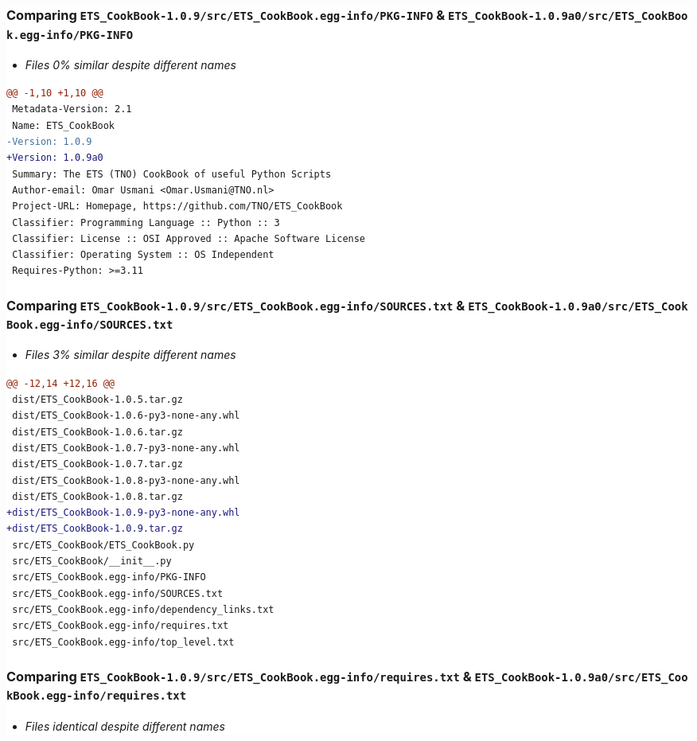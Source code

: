 ### Comparing `ETS_CookBook-1.0.9/src/ETS_CookBook.egg-info/PKG-INFO` & `ETS_CookBook-1.0.9a0/src/ETS_CookBook.egg-info/PKG-INFO`

 * *Files 0% similar despite different names*

```diff
@@ -1,10 +1,10 @@
 Metadata-Version: 2.1
 Name: ETS_CookBook
-Version: 1.0.9
+Version: 1.0.9a0
 Summary: The ETS (TNO) CookBook of useful Python Scripts
 Author-email: Omar Usmani <Omar.Usmani@TNO.nl>
 Project-URL: Homepage, https://github.com/TNO/ETS_CookBook
 Classifier: Programming Language :: Python :: 3
 Classifier: License :: OSI Approved :: Apache Software License
 Classifier: Operating System :: OS Independent
 Requires-Python: >=3.11
```

### Comparing `ETS_CookBook-1.0.9/src/ETS_CookBook.egg-info/SOURCES.txt` & `ETS_CookBook-1.0.9a0/src/ETS_CookBook.egg-info/SOURCES.txt`

 * *Files 3% similar despite different names*

```diff
@@ -12,14 +12,16 @@
 dist/ETS_CookBook-1.0.5.tar.gz
 dist/ETS_CookBook-1.0.6-py3-none-any.whl
 dist/ETS_CookBook-1.0.6.tar.gz
 dist/ETS_CookBook-1.0.7-py3-none-any.whl
 dist/ETS_CookBook-1.0.7.tar.gz
 dist/ETS_CookBook-1.0.8-py3-none-any.whl
 dist/ETS_CookBook-1.0.8.tar.gz
+dist/ETS_CookBook-1.0.9-py3-none-any.whl
+dist/ETS_CookBook-1.0.9.tar.gz
 src/ETS_CookBook/ETS_CookBook.py
 src/ETS_CookBook/__init__.py
 src/ETS_CookBook.egg-info/PKG-INFO
 src/ETS_CookBook.egg-info/SOURCES.txt
 src/ETS_CookBook.egg-info/dependency_links.txt
 src/ETS_CookBook.egg-info/requires.txt
 src/ETS_CookBook.egg-info/top_level.txt
```

### Comparing `ETS_CookBook-1.0.9/src/ETS_CookBook.egg-info/requires.txt` & `ETS_CookBook-1.0.9a0/src/ETS_CookBook.egg-info/requires.txt`

 * *Files identical despite different names*

